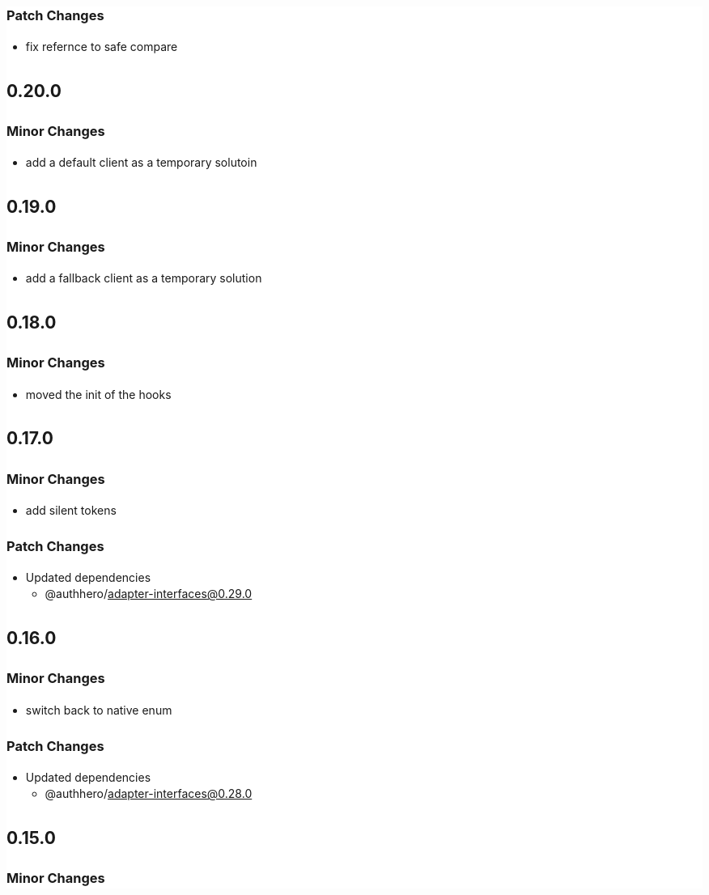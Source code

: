 ### Patch Changes

- fix refernce to safe compare

## 0.20.0

### Minor Changes

- add a default client as a temporary solutoin

## 0.19.0

### Minor Changes

- add a fallback client as a temporary solution

## 0.18.0

### Minor Changes

- moved the init of the hooks

## 0.17.0

### Minor Changes

- add silent tokens

### Patch Changes

- Updated dependencies
  - @authhero/adapter-interfaces@0.29.0

## 0.16.0

### Minor Changes

- switch back to native enum

### Patch Changes

- Updated dependencies
  - @authhero/adapter-interfaces@0.28.0

## 0.15.0

### Minor Changes

